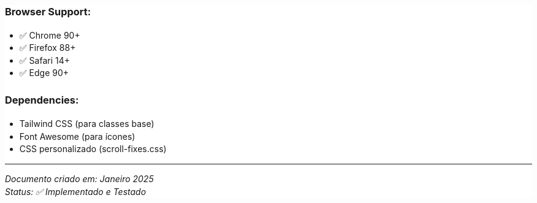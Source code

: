 ### Browser Support:
- ✅ Chrome 90+
- ✅ Firefox 88+
- ✅ Safari 14+
- ✅ Edge 90+

### Dependencies:
- Tailwind CSS (para classes base)
- Font Awesome (para ícones)
- CSS personalizado (scroll-fixes.css)

---

*Documento criado em: Janeiro 2025*  
*Status: ✅ Implementado e Testado*
